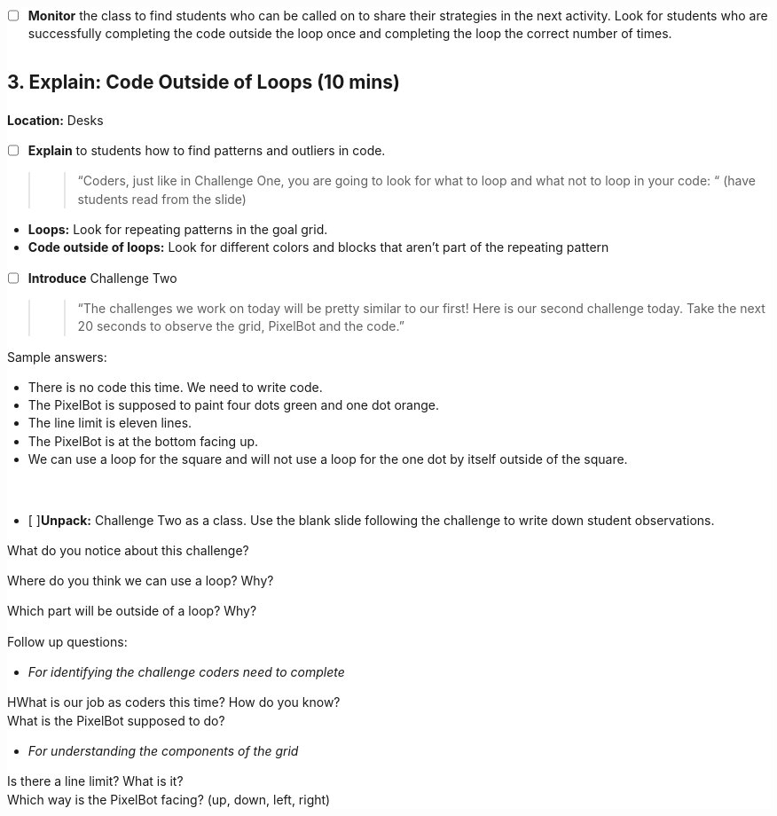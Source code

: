 - [ ] **Monitor** the class to find students who can be called on to share their strategies in the next activity. Look for students who are successfully completing the code outside the loop once and completing the loop the correct number of times.

## 3. Explain:  Code Outside of Loops (10 mins)
**Location:** Desks

- [ ] **Explain** to students how to find patterns and outliers in code.
>>“Coders, just like in Challenge One, you are going to look for what to loop and what not to loop in your code: “ (have students read from the slide)

- **Loops:** Look for repeating patterns in the goal grid.
- **Code outside of loops:** Look for different colors and blocks that aren’t part of the repeating pattern

- [ ] **Introduce** Challenge Two
>>“The challenges we work on today will be pretty similar to our first! Here is our second challenge today. Take the next 20 seconds to observe the grid, PixelBot and the code.”

<note type='tip'>
Sample answers:

- There is no code this time. We need to write code.
- The PixelBot is supposed to paint four dots green and one dot orange.
- The line limit is eleven lines.
- The PixelBot is at the bottom facing up.
- We can use a loop for the square and will not use a loop for the one dot by itself outside of the square.
</note>
<br/>


- [ ]**Unpack:** Challenge Two as a class. Use the blank slide following the challenge to write down student observations.


<iconp type='question'>What do you notice about this challenge?</iconp>
<br/>

<iconp type='question'>Where do you think we can use a loop? Why?</iconp>
<br/>

<iconp type='question'>Which part will be outside of a loop? Why?</iconp>
<br/>

Follow up questions:

- *For identifying the challenge coders need to complete*

<iconp type='question'>HWhat is our job as coders this time? How do you know?</iconp>
<br/>
<iconp type='question'>What is the PixelBot supposed to do?</iconp>
<br/>

- *For understanding the components of the grid*

<iconp type='question'>Is there a line limit? What is it?</iconp>
<br/>
<iconp type='question'>Which way is the PixelBot facing? (up, down, left, right)</iconp>
<br/>


[slides]: https://docs.google.com/presentation/d/1m8zMa66qImqgH2BURDpQ8fCsXFUBRSUXG85X9uJO0wA/edit?usp=sharing
[practice]: http://www.pixelbots.io/JG7J9